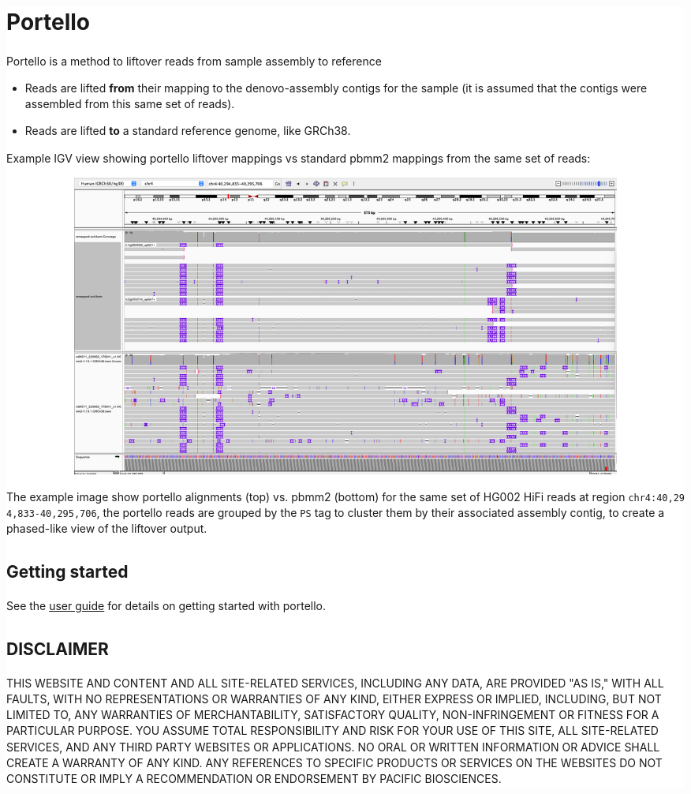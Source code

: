 # Portello

Portello is a method to liftover reads from sample assembly to reference

- Reads are lifted **from** their mapping to the denovo-assembly contigs for the sample (it is assumed that the contigs were assembled from this same set of reads).

- Reads are lifted **to** a standard reference genome, like GRCh38.

Example IGV view showing portello liftover mappings vs standard pbmm2 mappings from the same set of reads:

<p align="center">
  <img src="img/portello_igv_example.png"  width="80%" height="80%">
</p>

The example image show portello alignments (top) vs. pbmm2 (bottom) for the same set of HG002 HiFi reads at region `chr4:40,294,833-40,295,706`, the portello
reads are grouped by the `PS` tag to cluster them by their associated assembly contig, to create a phased-like view of the liftover output.

## Getting started

See the [user guide](docs/user_guide.md) for details on getting started with portello.

## DISCLAIMER

THIS WEBSITE AND CONTENT AND ALL SITE-RELATED SERVICES, INCLUDING ANY DATA, ARE PROVIDED "AS IS," WITH ALL FAULTS, WITH NO REPRESENTATIONS OR WARRANTIES OF ANY KIND, EITHER EXPRESS OR IMPLIED, INCLUDING, BUT NOT LIMITED TO, ANY WARRANTIES OF MERCHANTABILITY, SATISFACTORY QUALITY, NON-INFRINGEMENT OR FITNESS FOR A PARTICULAR PURPOSE. YOU ASSUME TOTAL RESPONSIBILITY AND RISK FOR YOUR USE OF THIS SITE, ALL SITE-RELATED SERVICES, AND ANY THIRD PARTY WEBSITES OR APPLICATIONS. NO ORAL OR WRITTEN INFORMATION OR ADVICE SHALL CREATE A WARRANTY OF ANY KIND. ANY REFERENCES TO SPECIFIC PRODUCTS OR SERVICES ON THE WEBSITES DO NOT CONSTITUTE OR IMPLY A RECOMMENDATION OR ENDORSEMENT BY PACIFIC BIOSCIENCES.
